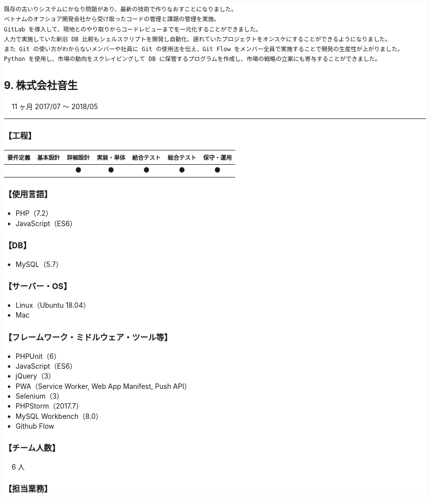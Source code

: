 ```
既存の古いりシステムにかなり問題があり、最新の技術で作りなおすことになりました。
ベトナムのオフショア開発会社から受け取ったコードの管理と課題の管理を実施。
GitLab を導入して、現地とのやり取りからコードレビューまでを一元化することができました。
人力で実施していた新旧 DB 比較もシェルスクリプトを開発し自動化、遅れていたプロジェクトをオンスケにすることができるようになりました。
また Git の使い方がわからないメンバーや社員に Git の使用法を伝え、Git Flow をメンバー全員で実施することで開発の生産性が上がりました。
Python を使用し、市場の動向をスクレイピングして DB に保管するプログラムを作成し、市場の戦略の立案にも寄与することができました。
```

## 9. 株式会社音生

&nbsp;&nbsp;&nbsp;&nbsp;11 ヶ月 2017/07 ～ 2018/05

---

### 【工程】

| <small>要件定義</small> | <small>基本設計</small> | <small>詳細設計</small> | <small>実装・単体</small> | <small>結合テスト</small> | <small>総合テスト</small> | <small>保守・運用</small> |
| :---------------------: | :---------------------: | :---------------------: | :-----------------------: | :-----------------------: | :-----------------------: | :-----------------------: |
|                         |                         |            ●            |             ●             |             ●             |             ●             |             ●             |

### 【使用言語】

-   PHP（7.2）
-   JavaScript（ES6）

### 【DB】

-   MySQL（5.7）

### 【サーバー・OS】

-   Linux（Ubuntu 18.04）
-   Mac

### 【フレームワーク・ミドルウェア・ツール等】

-   PHPUnit（6）
-   JavaScript（ES6）
-   jQuery（3）
-   PWA（Service Worker, Web App Manifest, Push API）
-   Selenium（3）
-   PHPStorm（2017.7）
-   MySQL Workbench（8.0）
-   Github Flow

### 【チーム人数】

&nbsp;&nbsp;&nbsp;&nbsp;6 人

### 【担当業務】
